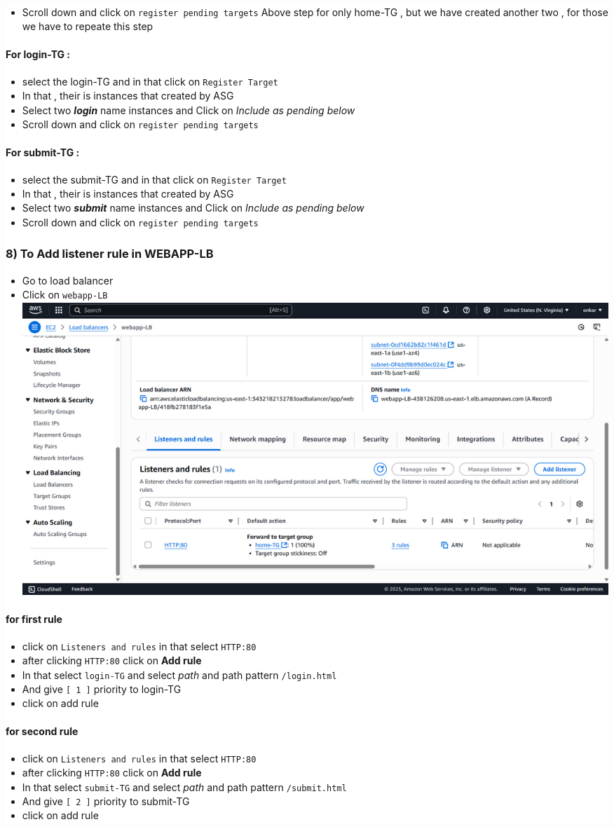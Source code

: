 - Scroll down and click on `register pending targets`
Above step for only home-TG , but we have created another two , for those we have to repeate this step
#### For login-TG :
- select the login-TG and in that click on  `Register Target`
- In that , their is instances that created by ASG 
- Select two ***login*** name instances and Click on *Include as pending below*
- Scroll down and click on `register pending targets`
#### For submit-TG :
- select the submit-TG and in that click on  `Register Target`
- In that , their is instances that created by ASG 
- Select two ***submit*** name instances and Click on *Include as pending below*
- Scroll down and click on `register pending targets`
### 8) To Add listener rule in WEBAPP-LB
- Go to load balancer 
- Click on `webapp-LB`
![alt text](<images/LB-listener rule.png>)
#### for first rule
- click on `Listeners and rules` in that select `HTTP:80` 
- after clicking `HTTP:80` click on **Add rule**
- In that select `login-TG` and select *path* and path pattern `/login.html`
- And give `[ 1 ]` priority to login-TG
- click on add rule
#### for second rule
- click on `Listeners and rules` in that select `HTTP:80` 
- after clicking `HTTP:80` click on **Add rule**
- In that select `submit-TG` and select *path* and path pattern `/submit.html`
- And give `[ 2 ]` priority to submit-TG
- click on add rule
